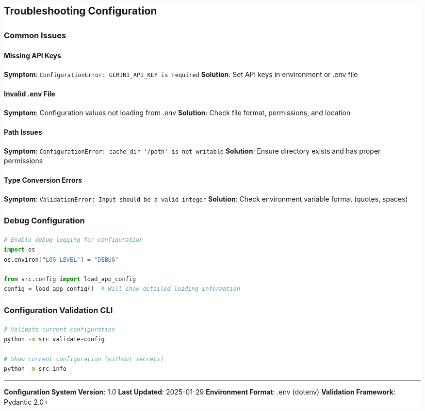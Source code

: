 ## Troubleshooting Configuration

### Common Issues

#### Missing API Keys
**Symptom**: `ConfigurationError: GEMINI_API_KEY is required`
**Solution**: Set API keys in environment or .env file

#### Invalid .env File
**Symptom**: Configuration values not loading from .env
**Solution**: Check file format, permissions, and location

#### Path Issues
**Symptom**: `ConfigurationError: cache_dir '/path' is not writable`
**Solution**: Ensure directory exists and has proper permissions

#### Type Conversion Errors
**Symptom**: `ValidationError: Input should be a valid integer`
**Solution**: Check environment variable format (quotes, spaces)

### Debug Configuration

```python
# Enable debug logging for configuration
import os
os.environ["LOG_LEVEL"] = "DEBUG"

from src.config import load_app_config
config = load_app_config()  # Will show detailed loading information
```

### Configuration Validation CLI

```bash
# Validate current configuration
python -m src validate-config

# Show current configuration (without secrets)
python -m src info
```

---

**Configuration System Version**: 1.0
**Last Updated**: 2025-01-29
**Environment Format**: .env (dotenv)
**Validation Framework**: Pydantic 2.0+